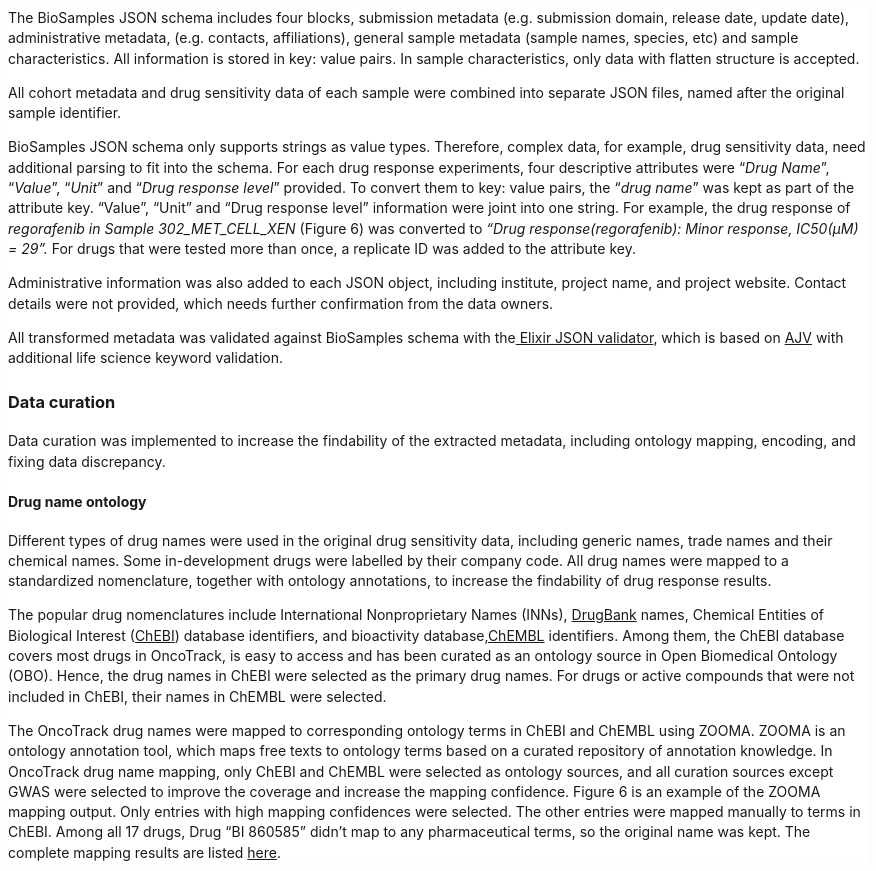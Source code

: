 The BioSamples JSON schema includes four blocks, submission metadata (e.g. submission domain, release date, update date), administrative metadata, (e.g. contacts, affiliations), general sample metadata (sample names, species, etc) and sample characteristics. All information is stored in key: value pairs. In sample characteristics, only data with flatten structure is accepted. 

All cohort metadata and drug sensitivity data of each sample were combined into separate JSON files, named after the original sample identifier.

BioSamples JSON schema only supports strings as value types. Therefore, complex data, for example, drug sensitivity data, need additional parsing to fit into the schema. For each drug response experiments, four descriptive attributes were “_Drug Name_”, “_Value_”, “_Unit_” and “_Drug response level_” provided. To convert them to key: value pairs, the “_drug name_” was kept as part of the attribute key. “Value”, “Unit” and “Drug response level” information were joint into one string. For example, the drug response of _regorafenib in Sample 302_MET_CELL_XEN_ (Figure 6) was converted to _“Drug response(regorafenib): Minor response, IC50(µM) = 29”._ For drugs that were tested more than once, a replicate ID was added to the attribute key.



Administrative information was also added to each JSON object, including institute, project name, and project website. Contact details were not provided, which needs further confirmation from the data owners.

All transformed metadata was validated against BioSamples schema with the[ Elixir JSON validator](https://github.com/elixir-europe/json-schema-validator), which is based on [AJV](https://github.com/ajv-validator/ajv) with additional life science keyword validation.


### Data curation

Data curation was implemented to increase the findability of the extracted metadata, including ontology mapping, encoding, and fixing data discrepancy.


#### Drug name ontology

Different types of drug names were used in the original drug sensitivity data, including generic names, trade names and their chemical names. Some in-development drugs were labelled by their company code. All drug names were mapped to a standardized nomenclature, together with ontology annotations, to increase the findability of drug response results.

The popular drug nomenclatures include International Nonproprietary Names (INNs), [DrugBank](https://www.drugbank.ca/) names, Chemical Entities of Biological Interest ([ChEBI](https://www.ebi.ac.uk/chebi/)) database identifiers, and bioactivity database,[ChEMBL](https://www.ebi.ac.uk/chembl/) identifiers. Among them, the ChEBI database covers most drugs in OncoTrack, is easy to access and has been curated as an ontology source in Open Biomedical Ontology (OBO). Hence, the drug names in ChEBI were selected as the primary drug names. For drugs or active compounds that were not included in ChEBI, their names in ChEMBL were selected.

The OncoTrack drug names were mapped to corresponding ontology terms in ChEBI and ChEMBL using ZOOMA. ZOOMA is an ontology annotation tool, which maps free texts to ontology terms based on a curated repository of annotation knowledge. In OncoTrack drug name mapping, only ChEBI and ChEMBL were selected as ontology sources, and all curation sources except GWAS were selected to improve the coverage and increase the mapping confidence. Figure 6 is an example of the ZOOMA mapping output. Only entries with high mapping confidences were selected. The other entries were mapped manually to terms in ChEBI. Among all 17 drugs, Drug “BI 860585” didn’t map to any pharmaceutical terms, so the original name was kept. The complete mapping results are listed [here](https://drive.google.com/open?id=1kYH76-3K3mkz6wfTydFoT_UPf8WP0fe_). 
